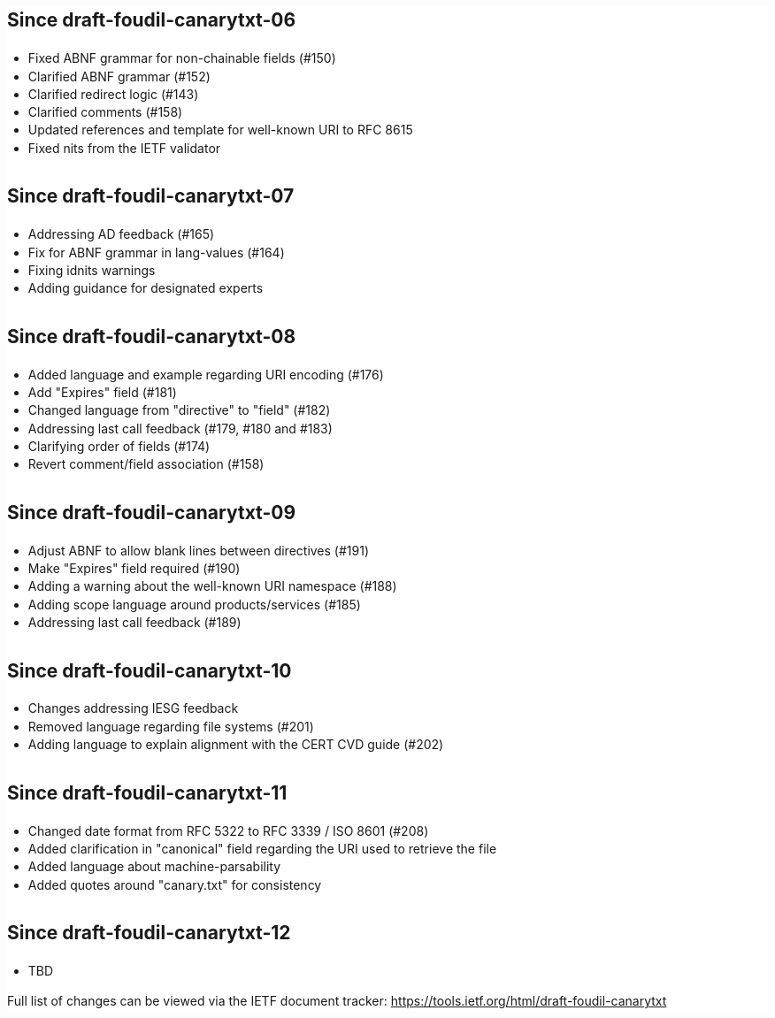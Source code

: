 ## Since draft-foudil-canarytxt-06
- Fixed ABNF grammar for non-chainable fields (#150)
- Clarified ABNF grammar (#152)
- Clarified redirect logic (#143)
- Clarified comments (#158)
- Updated references and template for well-known URI to RFC 8615
- Fixed nits from the IETF validator

## Since draft-foudil-canarytxt-07
- Addressing AD feedback (#165)
- Fix for ABNF grammar in lang-values (#164)
- Fixing idnits warnings
- Adding guidance for designated experts

## Since draft-foudil-canarytxt-08
- Added language and example regarding URI encoding (#176)
- Add "Expires" field (#181)
- Changed language from "directive" to "field" (#182)
- Addressing last call feedback (#179, #180 and #183)
- Clarifying order of fields (#174)
- Revert comment/field association (#158)

## Since draft-foudil-canarytxt-09
- Adjust ABNF to allow blank lines between directives (#191)
- Make "Expires" field required (#190)
- Adding a warning about the well-known URI namespace (#188)
- Adding scope language around products/services (#185)
- Addressing last call feedback (#189)

## Since draft-foudil-canarytxt-10
- Changes addressing IESG feedback
- Removed language regarding file systems (#201)
- Adding language to explain alignment with the CERT CVD guide (#202)

## Since draft-foudil-canarytxt-11
- Changed date format from RFC 5322 to RFC 3339 / ISO 8601 (#208)
- Added clarification in "canonical" field regarding the URI used to retrieve the file
- Added language about machine-parsability
- Added quotes around "canary.txt" for consistency

## Since draft-foudil-canarytxt-12
- TBD

Full list of changes can be viewed via the IETF document tracker:
https://tools.ietf.org/html/draft-foudil-canarytxt
